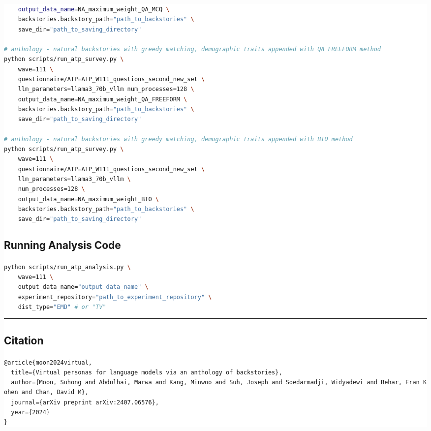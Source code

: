 ```bash
    output_data_name=NA_maximum_weight_QA_MCQ \
    backstories.backstory_path="path_to_backstories" \
    save_dir="path_to_saving_directory"

# anthology - natural backstories with greedy matching, demographic traits appended with QA FREEFORM method
python scripts/run_atp_survey.py \
    wave=111 \
    questionnaire/ATP=ATP_W111_questions_second_new_set \
    llm_parameters=llama3_70b_vllm num_processes=128 \
    output_data_name=NA_maximum_weight_QA_FREEFORM \
    backstories.backstory_path="path_to_backstories" \
    save_dir="path_to_saving_directory"

# anthology - natural backstories with greedy matching, demographic traits appended with BIO method
python scripts/run_atp_survey.py \
    wave=111 \
    questionnaire/ATP=ATP_W111_questions_second_new_set \
    llm_parameters=llama3_70b_vllm \
    num_processes=128 \
    output_data_name=NA_maximum_weight_BIO \
    backstories.backstory_path="path_to_backstories" \
    save_dir="path_to_saving_directory"
```
## Running Analysis Code
```bash
python scripts/run_atp_analysis.py \
    wave=111 \
    output_data_name="output_data_name" \
    experiment_repository="path_to_experiment_repository" \
    dist_type="EMD" # or "TV"
```

---
## Citation
```
@article{moon2024virtual,
  title={Virtual personas for language models via an anthology of backstories},
  author={Moon, Suhong and Abdulhai, Marwa and Kang, Minwoo and Suh, Joseph and Soedarmadji, Widyadewi and Behar, Eran Kohen and Chan, David M},
  journal={arXiv preprint arXiv:2407.06576},
  year={2024}
}
```
